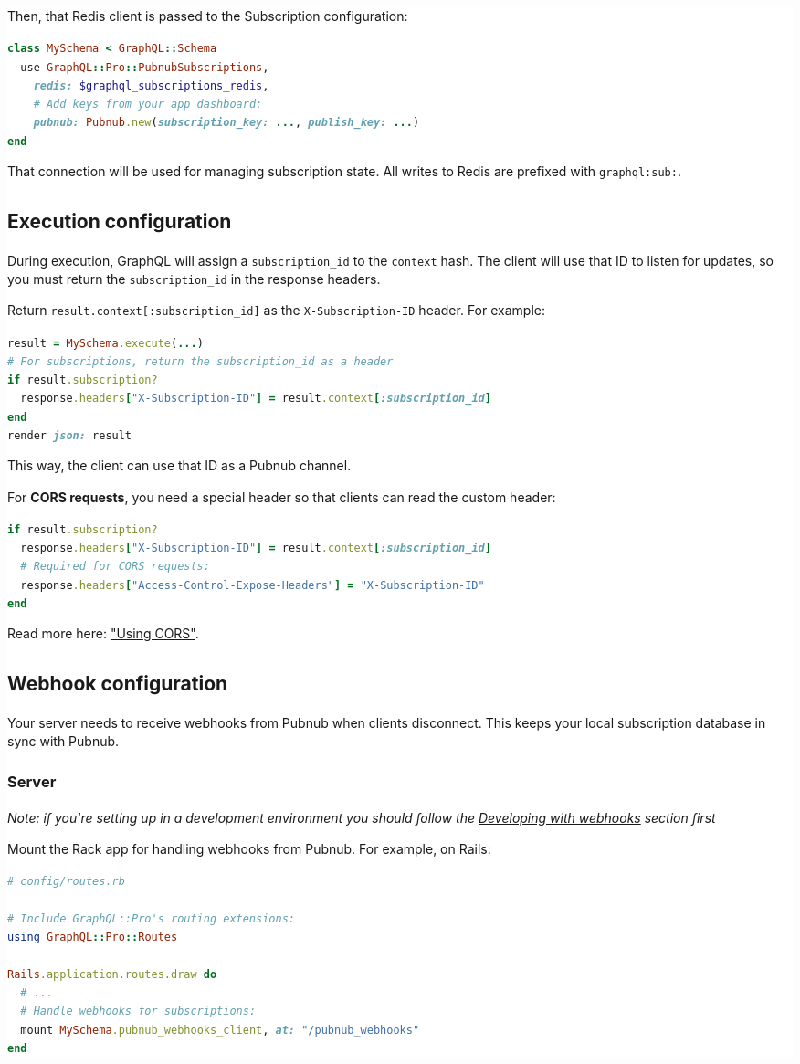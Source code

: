 Then, that Redis client is passed to the Subscription configuration:

```ruby
class MySchema < GraphQL::Schema
  use GraphQL::Pro::PubnubSubscriptions,
    redis: $graphql_subscriptions_redis,
    # Add keys from your app dashboard:
    pubnub: Pubnub.new(subscription_key: ..., publish_key: ...)
end
```

That connection will be used for managing subscription state. All writes to Redis are prefixed with `graphql:sub:`.

## Execution configuration

During execution, GraphQL will assign a `subscription_id` to the `context` hash. The client will use that ID to listen for updates, so you must return the `subscription_id` in the response headers.

Return `result.context[:subscription_id]` as the `X-Subscription-ID` header. For example:

```ruby
result = MySchema.execute(...)
# For subscriptions, return the subscription_id as a header
if result.subscription?
  response.headers["X-Subscription-ID"] = result.context[:subscription_id]
end
render json: result
```

This way, the client can use that ID as a Pubnub channel.

For __CORS requests__, you need a special header so that clients can read the custom header:

```ruby
if result.subscription?
  response.headers["X-Subscription-ID"] = result.context[:subscription_id]
  # Required for CORS requests:
  response.headers["Access-Control-Expose-Headers"] = "X-Subscription-ID"
end
```

Read more here: ["Using CORS"](https://www.html5rocks.com/en/tutorials/cors/).

## Webhook configuration

Your server needs to receive webhooks from Pubnub when clients disconnect. This keeps your local subscription database in sync with Pubnub.

### Server

*Note: if you're setting up in a development environment you should follow the [Developing with webhooks](#Developing-with-webhooks) section first*

Mount the Rack app for handling webhooks from Pubnub. For example, on Rails:

```ruby
# config/routes.rb

# Include GraphQL::Pro's routing extensions:
using GraphQL::Pro::Routes

Rails.application.routes.draw do
  # ...
  # Handle webhooks for subscriptions:
  mount MySchema.pubnub_webhooks_client, at: "/pubnub_webhooks"
end
```
